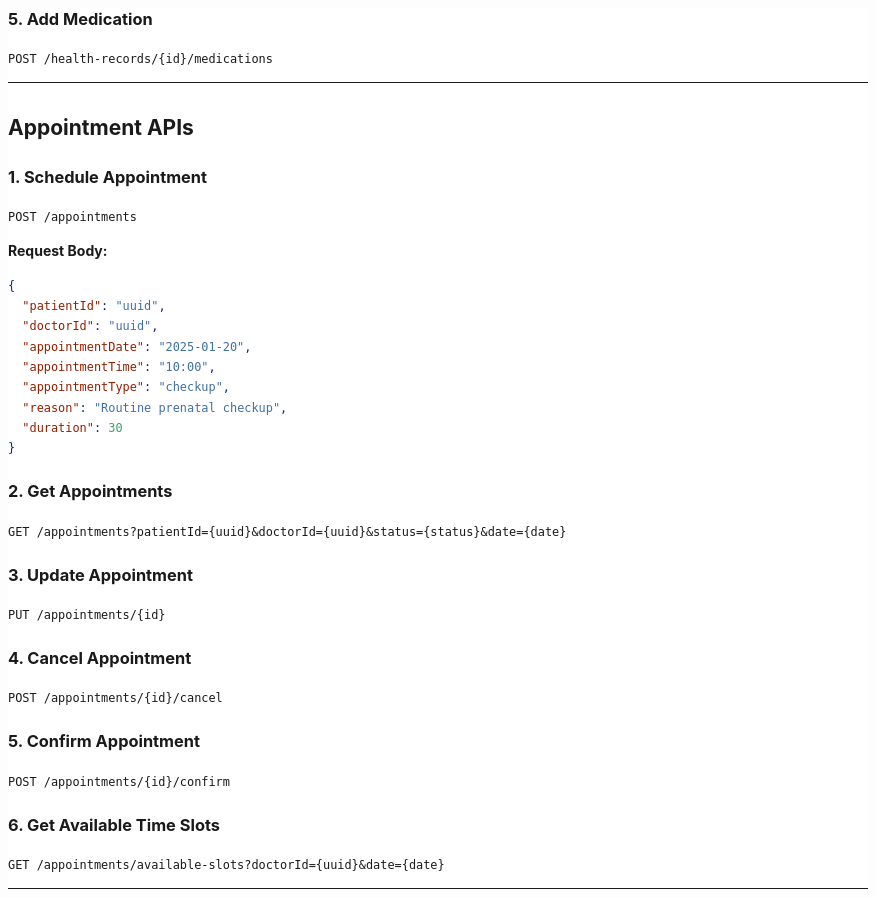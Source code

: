 ### 5. Add Medication
```http
POST /health-records/{id}/medications
```

---

## Appointment APIs

### 1. Schedule Appointment
```http
POST /appointments
```

**Request Body:**
```json
{
  "patientId": "uuid",
  "doctorId": "uuid",
  "appointmentDate": "2025-01-20",
  "appointmentTime": "10:00",
  "appointmentType": "checkup",
  "reason": "Routine prenatal checkup",
  "duration": 30
}
```

### 2. Get Appointments
```http
GET /appointments?patientId={uuid}&doctorId={uuid}&status={status}&date={date}
```

### 3. Update Appointment
```http
PUT /appointments/{id}
```

### 4. Cancel Appointment
```http
POST /appointments/{id}/cancel
```

### 5. Confirm Appointment
```http
POST /appointments/{id}/confirm
```

### 6. Get Available Time Slots
```http
GET /appointments/available-slots?doctorId={uuid}&date={date}
```

---
